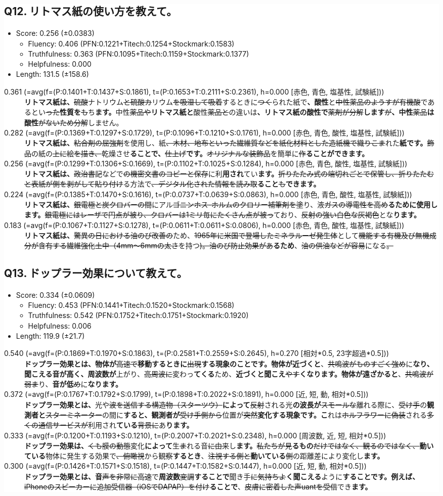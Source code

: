 </dl>

## <a name="Q12"></a>Q12. リトマス紙の使い方を教えて。

- Score: 0.256 (±0.0383)
  - Fluency: 0.406 (PFN:0.1221+Titech:0.1254+Stockmark:0.1583)
  - Truthfulness: 0.363 (PFN:0.1095+Titech:0.1159+Stockmark:0.1377)
  - Helpfulness: 0.000
- Length: 131.5 (±158.6)

<dl>
<dt>0.361 (=avg(f=(P:0.1401+T:0.1437+S:0.1861), t=(P:0.1653+T:0.2111+S:0.2361), h=0.000 [赤色, 青色, 塩基性, 試験紙]))</dt>
<dd><b>リトマス紙は、</b><s>硫酸</s>ナトリウム<s>と硫酸カ</s>リウム<s>を吸湿して吸着</s>するときに<s>つく</s>られた紙で<b>、酸性</b>と<s>中性薬品のようすが有機酸</s>であるとい<s>った</s><b>性質を</b><s>も</s>ち<b>ます。</b>中性<s>薬品や</s><b>リトマス紙と</b>酸性<s>薬品と</s>の違いは<b>、リトマス紙の酸性で</b><s>薬剤が分解</s><b>します</b><s>が</s><b>、中性</b><s>薬品</s><b>は酸性</b><s>がないため分解</s>しません。</dd>
<dt>0.282 (=avg(f=(P:0.1369+T:0.1297+S:0.1729), t=(P:0.1096+T:0.1210+S:0.1761), h=0.000 [赤色, 青色, 酸性, 塩基性, 試験紙]))</dt>
<dd><b>リトマス紙は、</b><s>粘合剤の屈強剤</s>を使用し、紙<s>、木材、地布といった繊維質などを紙化材料とした造紙機で織りこま</s>れた<b>紙です。</b><s>飾品</s>の紙の<s>上に絵を描き、</s>乾燥させ<b>ることで、</b><s>仕上げ</s><b>です。</b><s>オリジナルな装飾品</s>を簡単に<s>作</s><b>ることができます。</b></dd>
<dt>0.256 (=avg(f=(P:0.1299+T:0.1306+S:0.1669), t=(P:0.1102+T:0.1025+S:0.1284), h=0.000 [赤色, 青色, 酸性, 塩基性, 試験紙]))</dt>
<dd><b>リトマス紙は、</b><s>政治書記</s>などで<s>の機密文書のコピーと保存</s>に利<b>用され</b>てい<b>ます。</b><s>折りたたみ式の端切れごとで保管し、折りたたむと表紙が側を剥がして貼り付け</s>る方法で<s>、デジタル化された情報を読み取</s><b>ること</b><s>も</s><b>できます。</b></dd>
<dt>0.224 (=avg(f=(P:0.1385+T:0.1470+S:0.1616), t=(P:0.0737+T:0.0639+S:0.0863), h=0.000 [赤色, 青色, 酸性, 塩基性, 試験紙]))</dt>
<dd><b>リトマス紙は、</b><s>銀電極と炭クロバーの間</s>にアル<s>ゴニンホス&#45;ホルムのクロリー補筆剤を塗</s>り、液<s>ガスの導電性を高め</s><b>るために使用します。</b><s>銀電極にはレーザで円点が被り、クロバーは1ミリ毎にたくさん点が被っ</s>ており、<s>反射の強い白色な灰褐色</s>とな<b>ります。</b></dd>
<dt>0.183 (=avg(f=(P:0.1067+T:0.1127+S:0.1278), t=(P:0.0611+T:0.0611+S:0.0806), h=0.000 [赤色, 青色, 酸性, 塩基性, 試験紙]))</dt>
<dd><b>リトマス紙は、</b><s>驚異の日における油のび改善の</s>ため、<s>1965年に米国で登場したミネラルーゼ発生体</s>として<s>機能する有機及び無機成分が含有する繊維強化土中（4mm〜6mmの太さ</s>を持つ<s>&#41;。油のび防止効果があ</s><b>るため</b>、<s>油の供油などが容易</s>になる<s>。</s></dd>
</dl>

## <a name="Q13"></a>Q13. ドップラー効果について教えて。

- Score: 0.334 (±0.0609)
  - Fluency: 0.453 (PFN:0.1441+Titech:0.1520+Stockmark:0.1568)
  - Truthfulness: 0.542 (PFN:0.1752+Titech:0.1751+Stockmark:0.1920)
  - Helpfulness: 0.006
- Length: 119.9 (±21.7)

<dl>
<dt>0.540 (=avg(f=(P:0.1869+T:0.1970+S:0.1863), t=(P:0.2581+T:0.2559+S:0.2645), h=0.270 [相対*0.5, 23字超過*0.5]))</dt>
<dd><b>ドップラー効果とは、物体が</b><s>高速で</s><b>移動するときに</b><s>出現</s><b>する現象のことです。物体が近づくと</b>、<s>共鳴波がものすごく強め</s>に<b>なり、聞こえる音が高く、周波数が</b>上がり、<s>高周波に</s>変わっ<b>てくる</b>ため、<b>近づくと聞こえ</b><s>やす</s><b>くなります。物体が遠ざかると</b>、<s>共鳴波が弱ま</s>り、<b>音が低</b><s>め</s>に<b>なります。</b></dd>
<dt>0.372 (=avg(f=(P:0.1767+T:0.1792+S:0.1799), t=(P:0.1898+T:0.2022+S:0.1891), h=0.000 [近, 短, 動, 相対*0.5]))</dt>
<dd><b>ドップラー効果とは、</b>光や<s>波を送信する構造物（スターツウ）</s><b>によって</b><s>反射</s>される光<b>の波長が</b><s>スモールな</s>離れる際に、<s>受け手</s>の<b>観測者と</b><s>スターミネーター</s>の間に<b>すると、観測者が</b><s>受け手側から</s>位置が<s>突然</s><b>変化する現象です。こ</b>れは<s>ホルフラワーに偽装</s>される<s>多くの通信サービスが</s>利用され<b>ている</b><s>背景に</s>あ<b>ります。</b></dd>
<dt>0.333 (=avg(f=(P:0.1200+T:0.1193+S:0.1210), t=(P:0.2007+T:0.2021+S:0.2348), h=0.000 [周波数, 近, 短, 相対*0.5]))</dt>
<dd><b>ドップラー効果は、</b><s>くも膜の動態</s>変化<b>によって</b>生<s>ま</s>れる音<s>に由来</s>し<b>ます。</b><s>私たちが見</s><b>るもの</b><s>だけではなく、観るのではなく、</s><b>動いている</b>物体に発生する効果で<s>、俯瞰視</s>から観<s>察</s><b>するとき</b>、<s>注視する側と</s><b>動いている</b><s>側</s>の距離差により変化し<b>ます。</b></dd>
<dt>0.300 (=avg(f=(P:0.1426+T:0.1571+S:0.1518), t=(P:0.1447+T:0.1582+S:0.1447), h=0.000 [近, 短, 動, 相対*0.5]))</dt>
<dd><b>ドップラー効果とは、音</b><s>声を非常に高速</s>で<b>周波数</b><s>変調</s><b>することで</b>聞き手<s>に気持ちよ</s><b>く聞こえる</b>ように<b>することです。例えば、</b><s>iPhoneのスピーカーに追加受信器（iOSでDAPAP）を付け</s><b>ることで</b>、<s>皮膚に密着した声uantを受信</s>でき<b>ます。</b></dd>